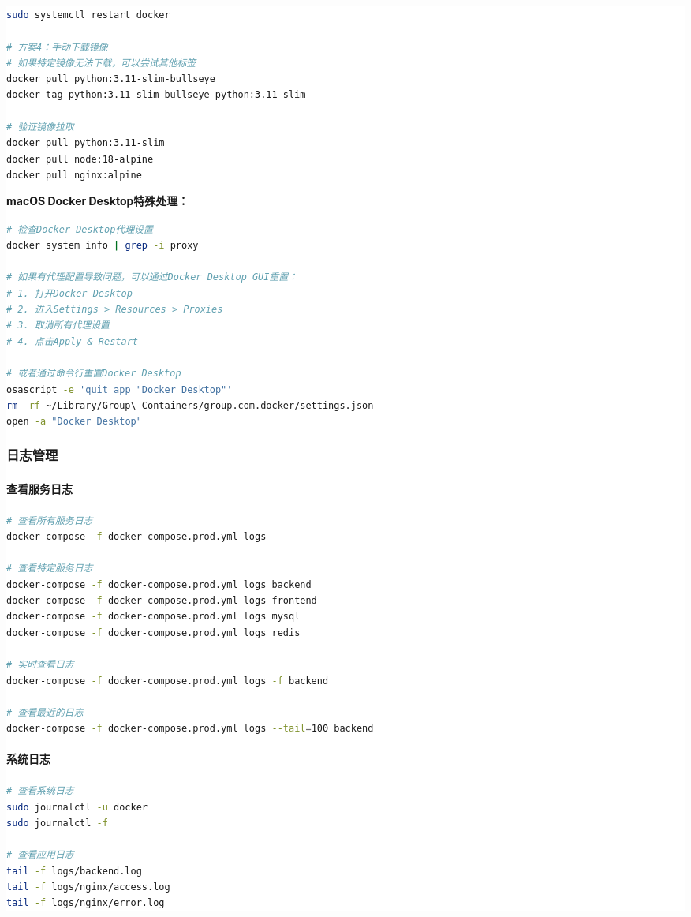 ```bash
sudo systemctl restart docker

# 方案4：手动下载镜像
# 如果特定镜像无法下载，可以尝试其他标签
docker pull python:3.11-slim-bullseye
docker tag python:3.11-slim-bullseye python:3.11-slim

# 验证镜像拉取
docker pull python:3.11-slim
docker pull node:18-alpine
docker pull nginx:alpine
```

**macOS Docker Desktop特殊处理：**

```bash
# 检查Docker Desktop代理设置
docker system info | grep -i proxy

# 如果有代理配置导致问题，可以通过Docker Desktop GUI重置：
# 1. 打开Docker Desktop
# 2. 进入Settings > Resources > Proxies
# 3. 取消所有代理设置
# 4. 点击Apply & Restart

# 或者通过命令行重置Docker Desktop
osascript -e 'quit app "Docker Desktop"'
rm -rf ~/Library/Group\ Containers/group.com.docker/settings.json
open -a "Docker Desktop"
```

### 日志管理

#### 查看服务日志
```bash
# 查看所有服务日志
docker-compose -f docker-compose.prod.yml logs

# 查看特定服务日志
docker-compose -f docker-compose.prod.yml logs backend
docker-compose -f docker-compose.prod.yml logs frontend
docker-compose -f docker-compose.prod.yml logs mysql
docker-compose -f docker-compose.prod.yml logs redis

# 实时查看日志
docker-compose -f docker-compose.prod.yml logs -f backend

# 查看最近的日志
docker-compose -f docker-compose.prod.yml logs --tail=100 backend
```

#### 系统日志
```bash
# 查看系统日志
sudo journalctl -u docker
sudo journalctl -f

# 查看应用日志
tail -f logs/backend.log
tail -f logs/nginx/access.log
tail -f logs/nginx/error.log
```
